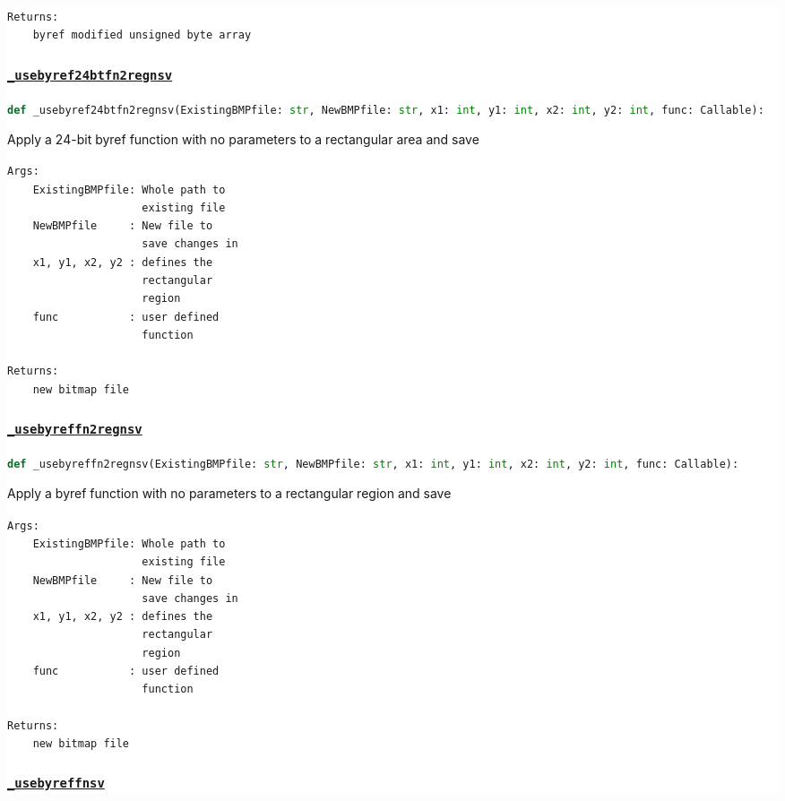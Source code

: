     Returns:
        byref modified unsigned byte array


### [`_usebyref24btfn2regnsv`](#_usebyref24btfn2regnsv)

```py
def _usebyref24btfn2regnsv(ExistingBMPfile: str, NewBMPfile: str, x1: int, y1: int, x2: int, y2: int, func: Callable):
```

Apply a 24-bit byref function
with no parameters to a
rectangular area and save

    Args:
        ExistingBMPfile: Whole path to
                         existing file
        NewBMPfile     : New file to
                         save changes in
        x1, y1, x2, y2 : defines the
                         rectangular
                         region
        func           : user defined
                         function
    
    Returns:
        new bitmap file


### [`_usebyreffn2regnsv`](#_usebyreffn2regnsv)

```py
def _usebyreffn2regnsv(ExistingBMPfile: str, NewBMPfile: str, x1: int, y1: int, x2: int, y2: int, func: Callable):
```

Apply a byref function
with no parameters to a
rectangular region and save

    Args:
        ExistingBMPfile: Whole path to
                         existing file
        NewBMPfile     : New file to
                         save changes in
        x1, y1, x2, y2 : defines the
                         rectangular
                         region
        func           : user defined
                         function
    
    Returns:
        new bitmap file


### [`_usebyreffnsv`](#_usebyreffnsv)
